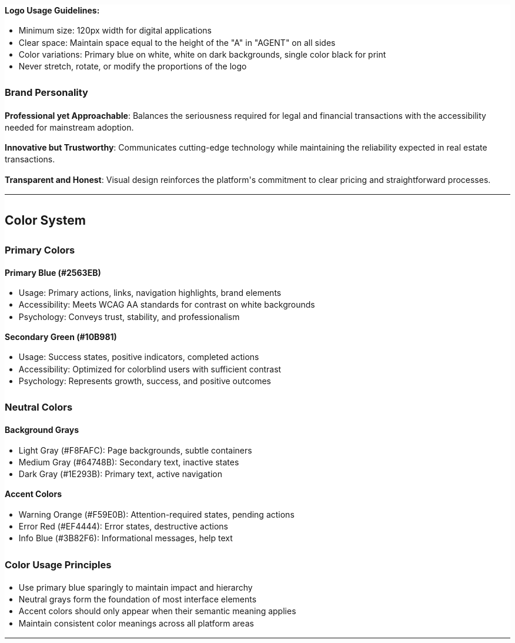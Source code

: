 **Logo Usage Guidelines:**
- Minimum size: 120px width for digital applications
- Clear space: Maintain space equal to the height of the "A" in "AGENT" on all sides
- Color variations: Primary blue on white, white on dark backgrounds, single color black for print
- Never stretch, rotate, or modify the proportions of the logo

### Brand Personality

**Professional yet Approachable**: Balances the seriousness required for legal and financial transactions with the accessibility needed for mainstream adoption.

**Innovative but Trustworthy**: Communicates cutting-edge technology while maintaining the reliability expected in real estate transactions.

**Transparent and Honest**: Visual design reinforces the platform's commitment to clear pricing and straightforward processes.

---

## Color System

### Primary Colors

**Primary Blue (#2563EB)**
- Usage: Primary actions, links, navigation highlights, brand elements
- Accessibility: Meets WCAG AA standards for contrast on white backgrounds
- Psychology: Conveys trust, stability, and professionalism

**Secondary Green (#10B981)**  
- Usage: Success states, positive indicators, completed actions
- Accessibility: Optimized for colorblind users with sufficient contrast
- Psychology: Represents growth, success, and positive outcomes

### Neutral Colors

**Background Grays**
- Light Gray (#F8FAFC): Page backgrounds, subtle containers
- Medium Gray (#64748B): Secondary text, inactive states  
- Dark Gray (#1E293B): Primary text, active navigation

**Accent Colors**
- Warning Orange (#F59E0B): Attention-required states, pending actions
- Error Red (#EF4444): Error states, destructive actions
- Info Blue (#3B82F6): Informational messages, help text

### Color Usage Principles

- Use primary blue sparingly to maintain impact and hierarchy
- Neutral grays form the foundation of most interface elements
- Accent colors should only appear when their semantic meaning applies
- Maintain consistent color meanings across all platform areas

---
